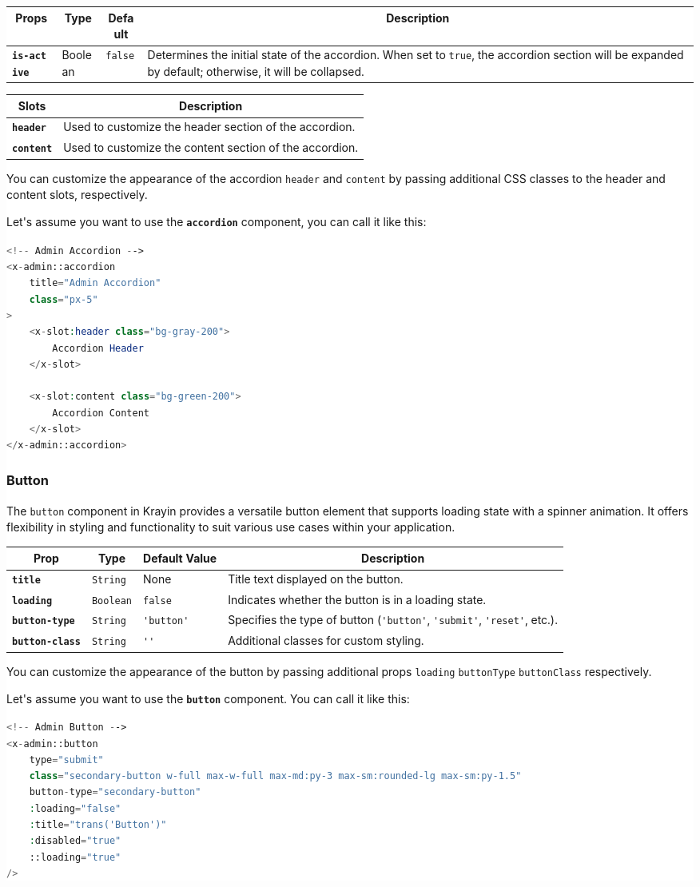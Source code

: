 | Props           | Type    | Default | Description                                                 |
| --------------- | ------- | ------- | ------------------------------------------------------------|
| **`is-active`** | Boolean | `false` | Determines the initial state of the accordion. When set to `true`, the accordion section will be expanded by default; otherwise, it will be collapsed. |

| Slots           | Description                                                      |
  | ------------- | ------------------------------------------------------------------------ |
  | **`header`**  | Used to customize the header section of the accordion. |
  | **`content`** | Used to customize the content section of the accordion. |

You can customize the appearance of the accordion `header` and `content` by passing additional CSS classes to the header and content slots, respectively.

Let's assume you want to use the **`accordion`** component, you can call it like this:

```php
<!-- Admin Accordion -->
<x-admin::accordion 
    title="Admin Accordion" 
    class="px-5"
>
    <x-slot:header class="bg-gray-200">
        Accordion Header
    </x-slot>

    <x-slot:content class="bg-green-200">
        Accordion Content
    </x-slot>
</x-admin::accordion>
```

### Button

The `button` component in Krayin provides a versatile button element that supports loading state with a spinner animation. It offers flexibility in styling and functionality to suit various use cases within your application.

  | Prop            | Type          | Default Value | Description                                                            |
| ---------------   | ------------- | ------------- | ---------------------------------------------------------------------- |
| **`title`**       | `String`      | None          | Title text displayed on the button.                                     |
| **`loading`**     | `Boolean`     | `false`       | Indicates whether the button is in a loading state.                      |
| **`button-type`**  | `String`      | `'button'`    | Specifies the type of button (`'button'`, `'submit'`, `'reset'`, etc.). |
| **`button-class`** | `String`      | `''`          | Additional classes for custom styling.                                  |

You can customize the appearance of the button by passing additional props `loading`  `buttonType`  `buttonClass` respectively.

Let's assume you want to use the **`button`** component. You can call it like this:
 
```php
<!-- Admin Button -->
<x-admin::button
    type="submit"
    class="secondary-button w-full max-w-full max-md:py-3 max-sm:rounded-lg max-sm:py-1.5"
    button-type="secondary-button"
    :loading="false"
    :title="trans('Button')"
    :disabled="true"
    ::loading="true"
/>
```
